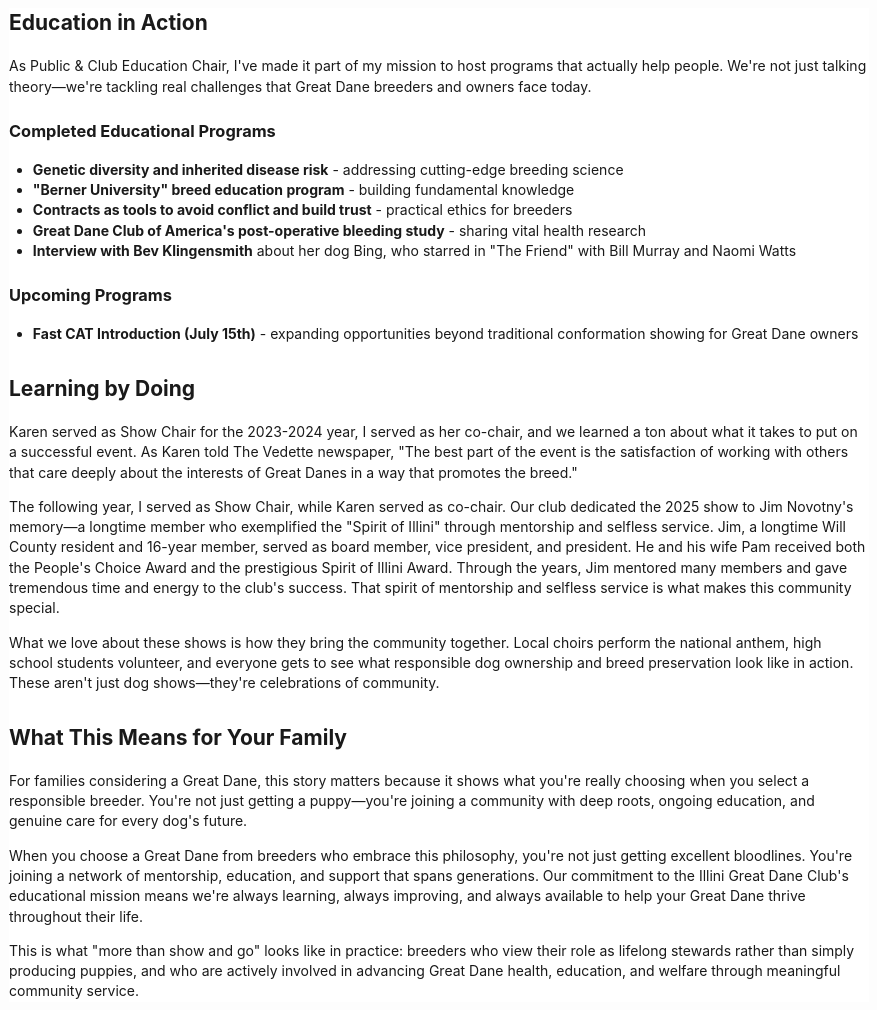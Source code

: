 ## Education in Action

As Public & Club Education Chair, I've made it part of my mission to host programs that actually help people. We're not just talking theory—we're tackling real challenges that Great Dane breeders and owners face today.

### Completed Educational Programs
- **Genetic diversity and inherited disease risk** - addressing cutting-edge breeding science
- **"Berner University" breed education program** - building fundamental knowledge
- **Contracts as tools to avoid conflict and build trust** - practical ethics for breeders
- **Great Dane Club of America's post-operative bleeding study** - sharing vital health research
- **Interview with Bev Klingensmith** about her dog Bing, who starred in "The Friend" with Bill Murray and Naomi Watts

### Upcoming Programs
- **Fast CAT Introduction (July 15th)** - expanding opportunities beyond traditional conformation showing for Great Dane owners

## Learning by Doing

Karen served as Show Chair for the 2023-2024 year, I served as her co-chair, and we learned a ton about what it takes to put on a successful event. As Karen told The Vedette newspaper, "The best part of the event is the satisfaction of working with others that care deeply about the interests of Great Danes in a way that promotes the breed."

The following year, I served as Show Chair, while Karen served as co-chair. Our club dedicated the 2025 show to Jim Novotny's memory—a longtime member who exemplified the "Spirit of Illini" through mentorship and selfless service. Jim, a longtime Will County resident and 16-year member, served as board member, vice president, and president. He and his wife Pam received both the People's Choice Award and the prestigious Spirit of Illini Award. Through the years, Jim mentored many members and gave tremendous time and energy to the club's success. That spirit of mentorship and selfless service is what makes this community special.

What we love about these shows is how they bring the community together. Local choirs perform the national anthem, high school students volunteer, and everyone gets to see what responsible dog ownership and breed preservation look like in action. These aren't just dog shows—they're celebrations of community.

## What This Means for Your Family

For families considering a Great Dane, this story matters because it shows what you're really choosing when you select a responsible breeder. You're not just getting a puppy—you're joining a community with deep roots, ongoing education, and genuine care for every dog's future.

When you choose a Great Dane from breeders who embrace this philosophy, you're not just getting excellent bloodlines. You're joining a network of mentorship, education, and support that spans generations. Our commitment to the Illini Great Dane Club's educational mission means we're always learning, always improving, and always available to help your Great Dane thrive throughout their life.

This is what "more than show and go" looks like in practice: breeders who view their role as lifelong stewards rather than simply producing puppies, and who are actively involved in advancing Great Dane health, education, and welfare through meaningful community service.
